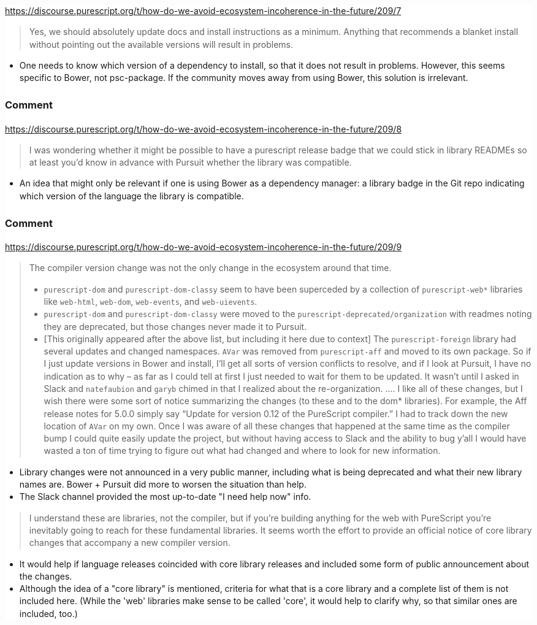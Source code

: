 https://discourse.purescript.org/t/how-do-we-avoid-ecosystem-incoherence-in-the-future/209/7

> Yes, we should absolutely update docs and install instructions as a minimum. Anything that recommends a blanket install without pointing out the available versions will result in problems.

- One needs to know which version of a dependency to install, so that it does not result in problems. However, this seems specific to Bower, not psc-package. If the community moves away from using Bower, this solution is irrelevant.

### Comment

https://discourse.purescript.org/t/how-do-we-avoid-ecosystem-incoherence-in-the-future/209/8

> I was wondering whether it might be possible to have a purescript release badge that we could stick in library READMEs so at least you’d know in advance with Pursuit whether the library was compatible.

- An idea that might only be relevant if one is using Bower as a dependency manager: a library badge in the Git repo indicating which version of the language the library is compatible.

### Comment

https://discourse.purescript.org/t/how-do-we-avoid-ecosystem-incoherence-in-the-future/209/9

> The compiler version change was not the only change in the ecosystem around that time.
> - `purescript-dom` and `purescript-dom-classy` seem to have been superceded by a collection of `purescript-web*` libraries like `web-html`, `web-dom`, `web-events`, and `web-uievents`.
> - `purescript-dom` and `purescript-dom-classy` were moved to the `purescript-deprecated/organization` with readmes noting they are deprecated, but those changes never made it to Pursuit.
> - [This originally appeared after the above list, but including it here due to context] The `purescript-foreign` library had several updates and changed namespaces. `AVar` was removed from `purescript-aff` and moved to its own package.
> So if I just update versions in Bower and install, I’ll get all sorts of version conflicts to resolve, and if I look at Pursuit, I have no indication as to why – as far as I could tell at first I just needed to wait for them to be updated. It wasn’t until I asked in Slack and `natefaubion` and `garyb` chimed in that I realized about the re-organization.
> .... I like all of these changes, but I wish there were some sort of notice summarizing the changes (to these and to the dom* libraries). For example, the Aff release notes for 5.0.0 simply say “Update for version 0.12 of the PureScript compiler.” I had to track down the new location of `AVar` on my own.
> Once I was aware of all these changes that happened at the same time as the compiler bump I could quite easily update the project, but without having access to Slack and the ability to bug y’all I would have wasted a ton of time trying to figure out what had changed and where to look for new information.

- Library changes were not announced in a very public manner, including what is being deprecated and what their new library names are. Bower + Pursuit did more to worsen the situation than help.
- The Slack channel provided the most up-to-date "I need help now" info.

> I understand these are libraries, not the compiler, but if you’re building anything for the web with PureScript you’re inevitably going to reach for these fundamental libraries. It seems worth the effort to provide an official notice of core library changes that accompany a new compiler version.

- It would help if language releases coincided with core library releases and included some form of public announcement about the changes.
- Although the idea of a "core library" is mentioned, criteria for what that is a core library and a complete list of them is not included here. (While the 'web' libraries make sense to be called 'core', it would help to clarify why, so that similar ones are included, too.)
